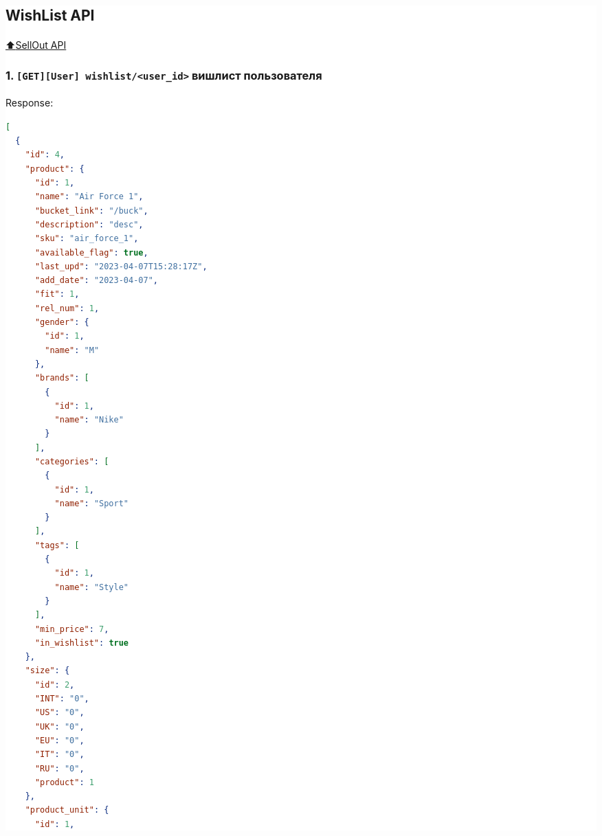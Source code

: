 <a name="wishlist"></a>

## WishList API

[:arrow_up:SellOut API](#up)
<a name="wl"></a>

### 1. `[GET][User] wishlist/<user_id>` вишлист пользователя

Response:

```json
[
  {
    "id": 4,
    "product": {
      "id": 1,
      "name": "Air Force 1",
      "bucket_link": "/buck",
      "description": "desc",
      "sku": "air_force_1",
      "available_flag": true,
      "last_upd": "2023-04-07T15:28:17Z",
      "add_date": "2023-04-07",
      "fit": 1,
      "rel_num": 1,
      "gender": {
        "id": 1,
        "name": "M"
      },
      "brands": [
        {
          "id": 1,
          "name": "Nike"
        }
      ],
      "categories": [
        {
          "id": 1,
          "name": "Sport"
        }
      ],
      "tags": [
        {
          "id": 1,
          "name": "Style"
        }
      ],
      "min_price": 7,
      "in_wishlist": true
    },
    "size": {
      "id": 2,
      "INT": "0",
      "US": "0",
      "UK": "0",
      "EU": "0",
      "IT": "0",
      "RU": "0",
      "product": 1
    },
    "product_unit": {
      "id": 1,
```